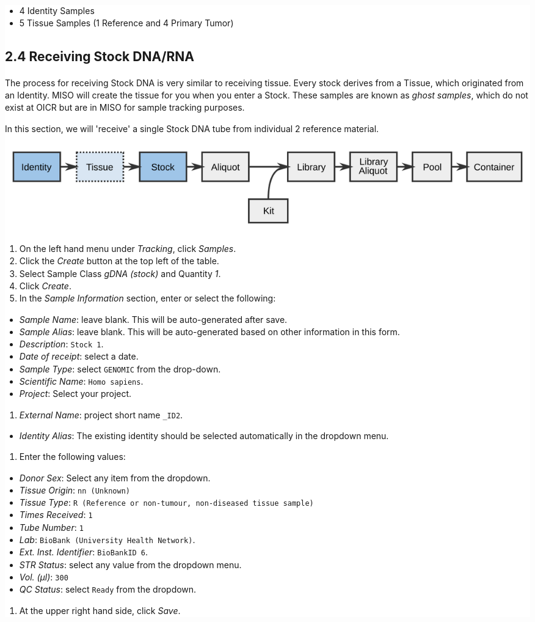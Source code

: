 * 4 Identity Samples
* 5 Tissue Samples (1 Reference and 4 Primary Tumor)

## 2.4 Receiving Stock DNA/RNA

The process for receiving Stock DNA is very similar to receiving
tissue. Every stock derives from a Tissue, which originated from an
Identity. MISO will create the tissue for you when you enter a Stock. These
samples are known as _ghost samples_, which do not exist at OICR but are in MISO
for sample tracking purposes.

In this section, we will 'receive' a single Stock DNA tube from individual 2
reference material.


<img src="pics/flow-stock-rx.svg"/>

1. On the left hand menu under _Tracking_, click _Samples_.
1. Click the _Create_ button at the top left of the table.
1. Select Sample Class _gDNA (stock)_ and Quantity _1_.
1. Click _Create_.
1. In the _Sample Information_ section, enter or select the following:
  * _Sample Name_: leave blank. This will be auto-generated after save.  
  * _Sample Alias_: leave blank. This will be auto-generated based on other
information in this form.
  * _Description_: `Stock 1`.
  * _Date of receipt_: select a date.
  * _Sample Type_: select `GENOMIC` from the drop-down.
  * _Scientific Name_: `Homo sapiens`.
  * _Project_: Select your project.
1. _External Name_: project short name `_ID2`.
  * _Identity Alias_: The existing identity should be selected automatically 
in the dropdown menu.
1. Enter the following values:
  * _Donor Sex_: Select any item from the dropdown.
  * _Tissue Origin_: `nn (Unknown)`
  * _Tissue Type_: `R (Reference or non-tumour, non-diseased tissue sample)`
  * _Times Received_: `1`
  * _Tube Number_: `1`
  * _Lab_: `BioBank (University Health Network)`.
  * _Ext. Inst. Identifier_: `BioBankID 6`.
  * _STR Status_: select any value from the dropdown menu.
  * _Vol. (µl)_: `300`
  * _QC Status_: select `Ready` from the dropdown.
1. At the upper right hand side, click _Save_.
